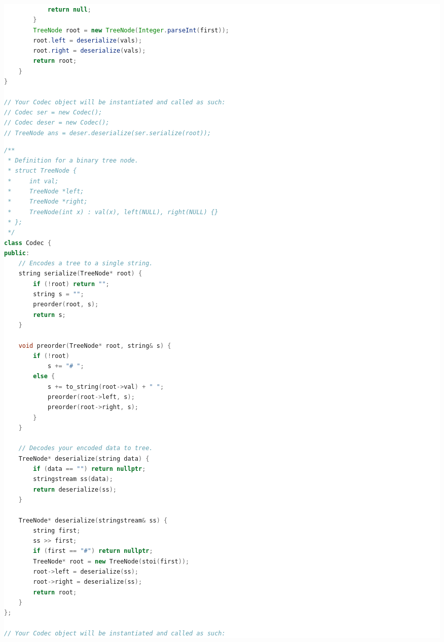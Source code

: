 ```java
            return null;
        }
        TreeNode root = new TreeNode(Integer.parseInt(first));
        root.left = deserialize(vals);
        root.right = deserialize(vals);
        return root;
    }
}

// Your Codec object will be instantiated and called as such:
// Codec ser = new Codec();
// Codec deser = new Codec();
// TreeNode ans = deser.deserialize(ser.serialize(root));
```

```cpp
/**
 * Definition for a binary tree node.
 * struct TreeNode {
 *     int val;
 *     TreeNode *left;
 *     TreeNode *right;
 *     TreeNode(int x) : val(x), left(NULL), right(NULL) {}
 * };
 */
class Codec {
public:
    // Encodes a tree to a single string.
    string serialize(TreeNode* root) {
        if (!root) return "";
        string s = "";
        preorder(root, s);
        return s;
    }

    void preorder(TreeNode* root, string& s) {
        if (!root)
            s += "# ";
        else {
            s += to_string(root->val) + " ";
            preorder(root->left, s);
            preorder(root->right, s);
        }
    }

    // Decodes your encoded data to tree.
    TreeNode* deserialize(string data) {
        if (data == "") return nullptr;
        stringstream ss(data);
        return deserialize(ss);
    }

    TreeNode* deserialize(stringstream& ss) {
        string first;
        ss >> first;
        if (first == "#") return nullptr;
        TreeNode* root = new TreeNode(stoi(first));
        root->left = deserialize(ss);
        root->right = deserialize(ss);
        return root;
    }
};

// Your Codec object will be instantiated and called as such:
```